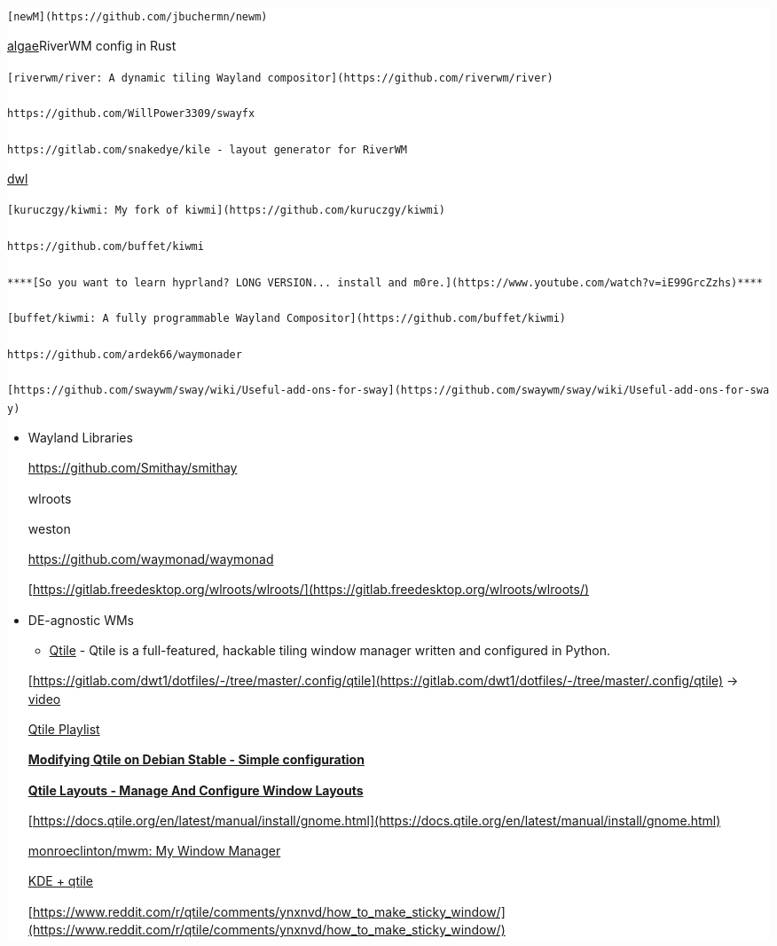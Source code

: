     [newM](https://github.com/jbuchermn/newm)
    
   [algae](https://github.com/amirography/algae)RiverWM config in Rust
    
    [riverwm/river: A dynamic tiling Wayland compositor](https://github.com/riverwm/river)
    
    https://github.com/WillPower3309/swayfx
    
    https://gitlab.com/snakedye/kile - layout generator for RiverWM
    
   [dwl](https://github.com/djpohly/dwl)
    
    [kuruczgy/kiwmi: My fork of kiwmi](https://github.com/kuruczgy/kiwmi)
    
    https://github.com/buffet/kiwmi
    
    ****[So you want to learn hyprland? LONG VERSION... install and m0re.](https://www.youtube.com/watch?v=iE99GrcZzhs)****
    
    [buffet/kiwmi: A fully programmable Wayland Compositor](https://github.com/buffet/kiwmi)
    
    https://github.com/ardek66/waymonader
    
    [https://github.com/swaywm/sway/wiki/Useful-add-ons-for-sway](https://github.com/swaywm/sway/wiki/Useful-add-ons-for-sway) 
    
- Wayland Libraries
    
    https://github.com/Smithay/smithay
    
    wlroots
    
    weston
    
    https://github.com/waymonad/waymonad
    
    [https://gitlab.freedesktop.org/wlroots/wlroots/](https://gitlab.freedesktop.org/wlroots/wlroots/) 
    
- DE-agnostic WMs
    - [Qtile](http://www.qtile.org/) - Qtile is a full-featured, hackable tiling window manager written and configured in Python.
    
    [https://gitlab.com/dwt1/dotfiles/-/tree/master/.config/qtile](https://gitlab.com/dwt1/dotfiles/-/tree/master/.config/qtile) → [video](https://www.youtube.com/watch?v=9NO2DJARbU0)
    
    [Qtile Playlist](https://www.youtube.com/playlist?list=PL5--8gKSku15-C4mBKRpQVcaat4zwe4Gu)
    
    ****[Modifying Qtile on Debian Stable - Simple configuration](https://www.youtube.com/watch?v=o1-d90BBKuI)****
    
    ****[Qtile Layouts - Manage And Configure Window Layouts](https://www.youtube.com/watch?v=GmJlwVTKTmg)****
    
    [https://docs.qtile.org/en/latest/manual/install/gnome.html](https://docs.qtile.org/en/latest/manual/install/gnome.html)
    
    [monroeclinton/mwm: My Window Manager](https://github.com/monroeclinton/mwm)
    
    [KDE + qtile](https://www.reddit.com/r/unixporn/comments/rhviab/kde_qtile_am_i_doing_tiling_wms_right/)
    
    [https://www.reddit.com/r/qtile/comments/ynxnvd/how_to_make_sticky_window/](https://www.reddit.com/r/qtile/comments/ynxnvd/how_to_make_sticky_window/) 
    